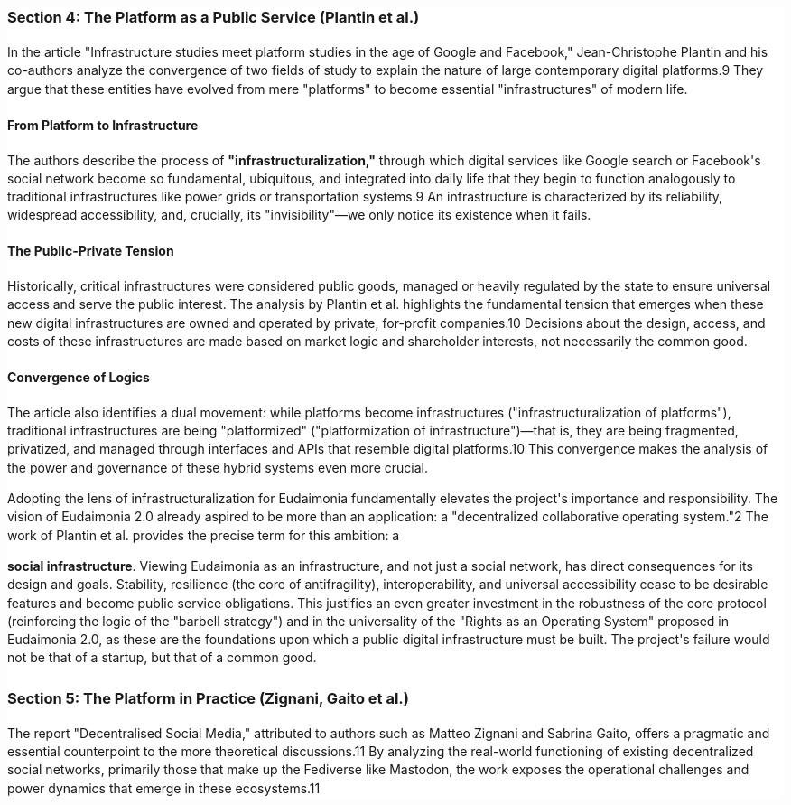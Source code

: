### **Section 4: The Platform as a Public Service (Plantin et al.)**

In the article "Infrastructure studies meet platform studies in the age of Google and Facebook," Jean-Christophe Plantin and his co-authors analyze the convergence of two fields of study to explain the nature of large contemporary digital platforms.9 They argue that these entities have evolved from mere "platforms" to become essential "infrastructures" of modern life.

#### **From Platform to Infrastructure**

The authors describe the process of **"infrastructuralization,"** through which digital services like Google search or Facebook's social network become so fundamental, ubiquitous, and integrated into daily life that they begin to function analogously to traditional infrastructures like power grids or transportation systems.9 An infrastructure is characterized by its reliability, widespread accessibility, and, crucially, its "invisibility"—we only notice its existence when it fails.

#### **The Public-Private Tension**

Historically, critical infrastructures were considered public goods, managed or heavily regulated by the state to ensure universal access and serve the public interest. The analysis by Plantin et al. highlights the fundamental tension that emerges when these new digital infrastructures are owned and operated by private, for-profit companies.10 Decisions about the design, access, and costs of these infrastructures are made based on market logic and shareholder interests, not necessarily the common good.

#### **Convergence of Logics**

The article also identifies a dual movement: while platforms become infrastructures ("infrastructuralization of platforms"), traditional infrastructures are being "platformized" ("platformization of infrastructure")—that is, they are being fragmented, privatized, and managed through interfaces and APIs that resemble digital platforms.10 This convergence makes the analysis of the power and governance of these hybrid systems even more crucial.

Adopting the lens of infrastructuralization for Eudaimonia fundamentally elevates the project's importance and responsibility. The vision of Eudaimonia 2.0 already aspired to be more than an application: a "decentralized collaborative operating system."2 The work of Plantin et al. provides the precise term for this ambition: a

**social infrastructure**. Viewing Eudaimonia as an infrastructure, and not just a social network, has direct consequences for its design and goals. Stability, resilience (the core of antifragility), interoperability, and universal accessibility cease to be desirable features and become public service obligations. This justifies an even greater investment in the robustness of the core protocol (reinforcing the logic of the "barbell strategy") and in the universality of the "Rights as an Operating System" proposed in Eudaimonia 2.0, as these are the foundations upon which a public digital infrastructure must be built. The project's failure would not be that of a startup, but that of a common good.

### **Section 5: The Platform in Practice (Zignani, Gaito et al.)**

The report "Decentralised Social Media," attributed to authors such as Matteo Zignani and Sabrina Gaito, offers a pragmatic and essential counterpoint to the more theoretical discussions.11 By analyzing the real-world functioning of existing decentralized social networks, primarily those that make up the Fediverse like Mastodon, the work exposes the operational challenges and power dynamics that emerge in these ecosystems.11
